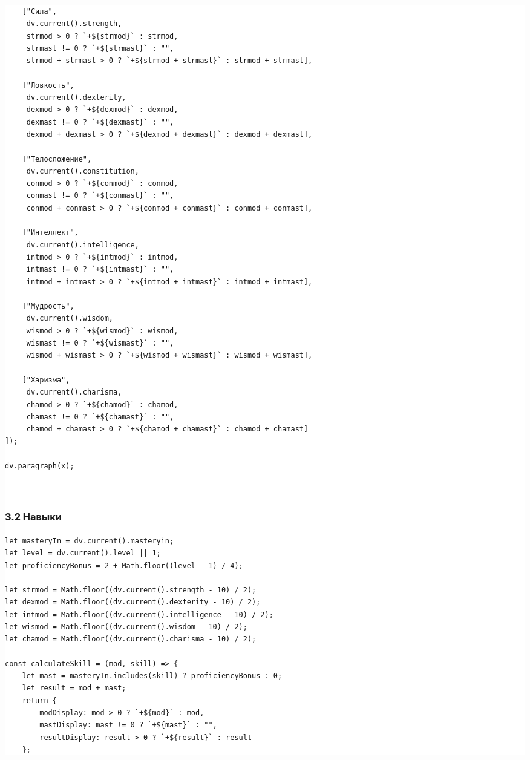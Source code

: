 ```dataviewjs
    ["Сила", 
     dv.current().strength, 
     strmod > 0 ? `+${strmod}` : strmod, 
     strmast != 0 ? `+${strmast}` : "", 
     strmod + strmast > 0 ? `+${strmod + strmast}` : strmod + strmast],
     
    ["Ловкость", 
     dv.current().dexterity, 
     dexmod > 0 ? `+${dexmod}` : dexmod, 
     dexmast != 0 ? `+${dexmast}` : "", 
     dexmod + dexmast > 0 ? `+${dexmod + dexmast}` : dexmod + dexmast],
     
    ["Телосложение", 
     dv.current().constitution, 
     conmod > 0 ? `+${conmod}` : conmod, 
     conmast != 0 ? `+${conmast}` : "", 
     conmod + conmast > 0 ? `+${conmod + conmast}` : conmod + conmast],
     
    ["Интеллект", 
     dv.current().intelligence, 
     intmod > 0 ? `+${intmod}` : intmod, 
     intmast != 0 ? `+${intmast}` : "", 
     intmod + intmast > 0 ? `+${intmod + intmast}` : intmod + intmast],
     
    ["Мудрость", 
     dv.current().wisdom, 
     wismod > 0 ? `+${wismod}` : wismod, 
     wismast != 0 ? `+${wismast}` : "", 
     wismod + wismast > 0 ? `+${wismod + wismast}` : wismod + wismast],
     
    ["Харизма", 
     dv.current().charisma, 
     chamod > 0 ? `+${chamod}` : chamod, 
     chamast != 0 ? `+${chamast}` : "", 
     chamod + chamast > 0 ? `+${chamod + chamast}` : chamod + chamast]
]);

dv.paragraph(x);



```
### 3.2 Навыки
```dataviewjs
let masteryIn = dv.current().masteryin;
let level = dv.current().level || 1;
let proficiencyBonus = 2 + Math.floor((level - 1) / 4);

let strmod = Math.floor((dv.current().strength - 10) / 2);
let dexmod = Math.floor((dv.current().dexterity - 10) / 2);
let intmod = Math.floor((dv.current().intelligence - 10) / 2);
let wismod = Math.floor((dv.current().wisdom - 10) / 2);
let chamod = Math.floor((dv.current().charisma - 10) / 2);

const calculateSkill = (mod, skill) => {
    let mast = masteryIn.includes(skill) ? proficiencyBonus : 0;
    let result = mod + mast;
    return {
        modDisplay: mod > 0 ? `+${mod}` : mod,
        mastDisplay: mast != 0 ? `+${mast}` : "",
        resultDisplay: result > 0 ? `+${result}` : result
    };
```